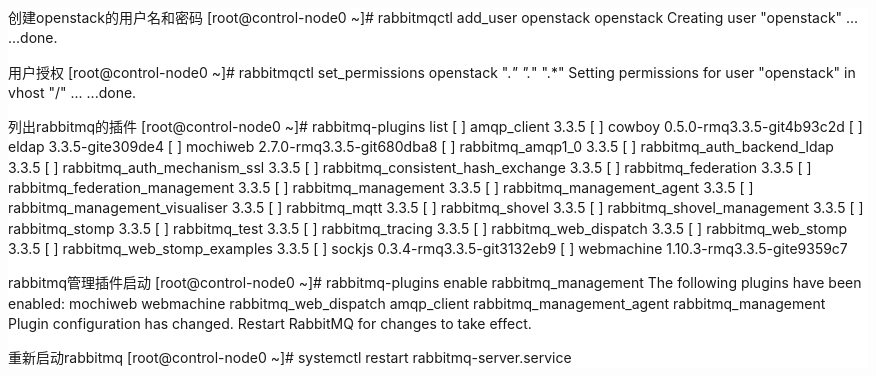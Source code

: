 
创建openstack的用户名和密码
[root@control-node0 ~]# rabbitmqctl add_user openstack openstack
Creating user "openstack" ...
...done.


用户授权
[root@control-node0 ~]# rabbitmqctl set_permissions openstack ".*" ".*" ".*"
Setting permissions for user "openstack" in vhost "/" ...
...done.


列出rabbitmq的插件
[root@control-node0 ~]# rabbitmq-plugins list
[ ] amqp_client                       3.3.5
[ ] cowboy                            0.5.0-rmq3.3.5-git4b93c2d
[ ] eldap                             3.3.5-gite309de4
[ ] mochiweb                          2.7.0-rmq3.3.5-git680dba8
[ ] rabbitmq_amqp1_0                  3.3.5
[ ] rabbitmq_auth_backend_ldap        3.3.5
[ ] rabbitmq_auth_mechanism_ssl       3.3.5
[ ] rabbitmq_consistent_hash_exchange 3.3.5
[ ] rabbitmq_federation               3.3.5
[ ] rabbitmq_federation_management    3.3.5
[ ] rabbitmq_management               3.3.5
[ ] rabbitmq_management_agent         3.3.5
[ ] rabbitmq_management_visualiser    3.3.5
[ ] rabbitmq_mqtt                     3.3.5
[ ] rabbitmq_shovel                   3.3.5
[ ] rabbitmq_shovel_management        3.3.5
[ ] rabbitmq_stomp                    3.3.5
[ ] rabbitmq_test                     3.3.5
[ ] rabbitmq_tracing                  3.3.5
[ ] rabbitmq_web_dispatch             3.3.5
[ ] rabbitmq_web_stomp                3.3.5
[ ] rabbitmq_web_stomp_examples       3.3.5
[ ] sockjs                            0.3.4-rmq3.3.5-git3132eb9
[ ] webmachine                        1.10.3-rmq3.3.5-gite9359c7


rabbitmq管理插件启动
[root@control-node0 ~]# rabbitmq-plugins enable rabbitmq_management 
The following plugins have been enabled:
  mochiweb
  webmachine
  rabbitmq_web_dispatch
  amqp_client
  rabbitmq_management_agent
  rabbitmq_management
Plugin configuration has changed. Restart RabbitMQ for changes to take effect.


重新启动rabbitmq
[root@control-node0 ~]# systemctl restart rabbitmq-server.service

